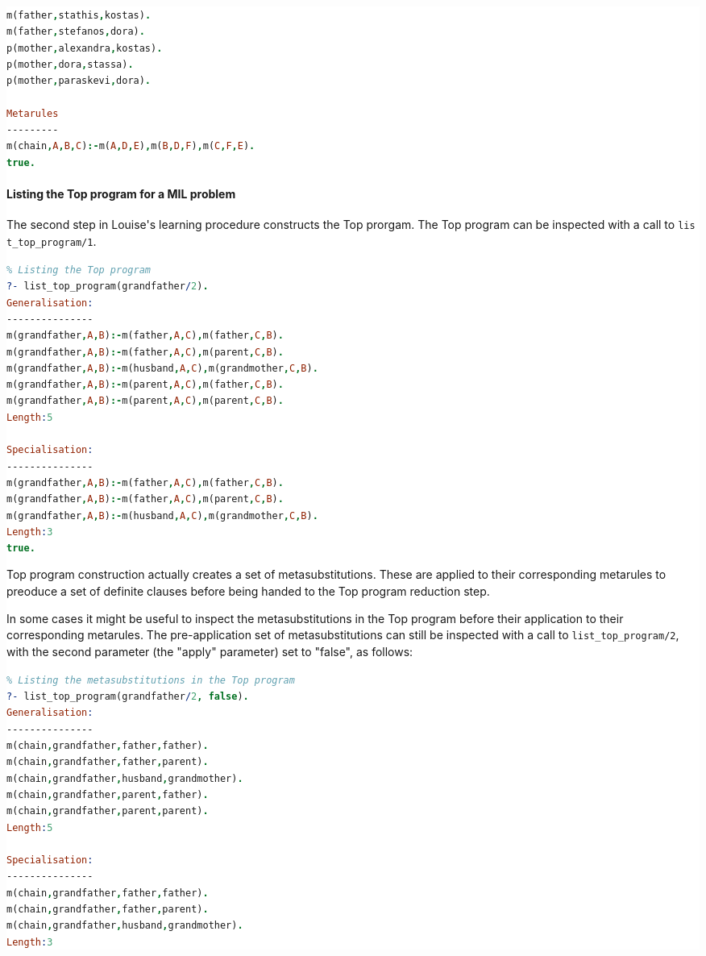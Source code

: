 ```prolog
m(father,stathis,kostas).
m(father,stefanos,dora).
p(mother,alexandra,kostas).
p(mother,dora,stassa).
p(mother,paraskevi,dora).

Metarules
---------
m(chain,A,B,C):-m(A,D,E),m(B,D,F),m(C,F,E).
true.
```

#### Listing the Top program for a MIL problem

The second step in Louise's learning procedure constructs the Top prorgam. The
Top program can be inspected with a call to `list_top_program/1`.

```prolog
% Listing the Top program
?- list_top_program(grandfather/2).
Generalisation:
---------------
m(grandfather,A,B):-m(father,A,C),m(father,C,B).
m(grandfather,A,B):-m(father,A,C),m(parent,C,B).
m(grandfather,A,B):-m(husband,A,C),m(grandmother,C,B).
m(grandfather,A,B):-m(parent,A,C),m(father,C,B).
m(grandfather,A,B):-m(parent,A,C),m(parent,C,B).
Length:5

Specialisation:
---------------
m(grandfather,A,B):-m(father,A,C),m(father,C,B).
m(grandfather,A,B):-m(father,A,C),m(parent,C,B).
m(grandfather,A,B):-m(husband,A,C),m(grandmother,C,B).
Length:3
true.
```

Top program construction actually creates a set of metasubstitutions. These are
applied to their corresponding metarules to preoduce a set of definite clauses
before being handed to the Top program reduction step.

In some cases it might be useful to inspect the metasubstitutions in the Top
program before their application to their corresponding metarules. The
pre-application set of metasubstitutions can still be inspected with a call to
`list_top_program/2`, with the second parameter (the "apply" parameter) set to
"false", as follows:

```prolog
% Listing the metasubstitutions in the Top program
?- list_top_program(grandfather/2, false).
Generalisation:
---------------
m(chain,grandfather,father,father).
m(chain,grandfather,father,parent).
m(chain,grandfather,husband,grandmother).
m(chain,grandfather,parent,father).
m(chain,grandfather,parent,parent).
Length:5

Specialisation:
---------------
m(chain,grandfather,father,father).
m(chain,grandfather,father,parent).
m(chain,grandfather,husband,grandmother).
Length:3
```